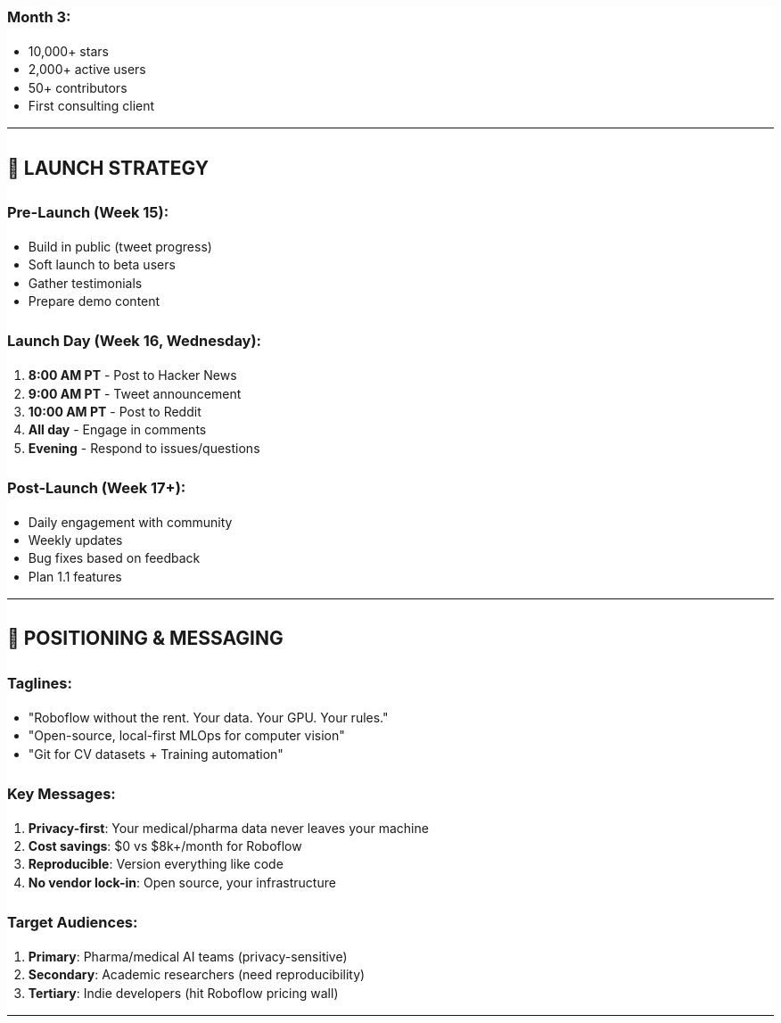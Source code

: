 ### Month 3:
- 10,000+ stars
- 2,000+ active users
- 50+ contributors
- First consulting client

---

## 🚀 LAUNCH STRATEGY

### Pre-Launch (Week 15):
- Build in public (tweet progress)
- Soft launch to beta users
- Gather testimonials
- Prepare demo content

### Launch Day (Week 16, Wednesday):
1. **8:00 AM PT** - Post to Hacker News
2. **9:00 AM PT** - Tweet announcement
3. **10:00 AM PT** - Post to Reddit
4. **All day** - Engage in comments
5. **Evening** - Respond to issues/questions

### Post-Launch (Week 17+):
- Daily engagement with community
- Weekly updates
- Bug fixes based on feedback
- Plan 1.1 features

---

## 💬 POSITIONING & MESSAGING

### Taglines:
- "Roboflow without the rent. Your data. Your GPU. Your rules."
- "Open-source, local-first MLOps for computer vision"
- "Git for CV datasets + Training automation"

### Key Messages:
1. **Privacy-first**: Your medical/pharma data never leaves your machine
2. **Cost savings**: $0 vs $8k+/month for Roboflow
3. **Reproducible**: Version everything like code
4. **No vendor lock-in**: Open source, your infrastructure

### Target Audiences:
1. **Primary**: Pharma/medical AI teams (privacy-sensitive)
2. **Secondary**: Academic researchers (need reproducibility)
3. **Tertiary**: Indie developers (hit Roboflow pricing wall)

---